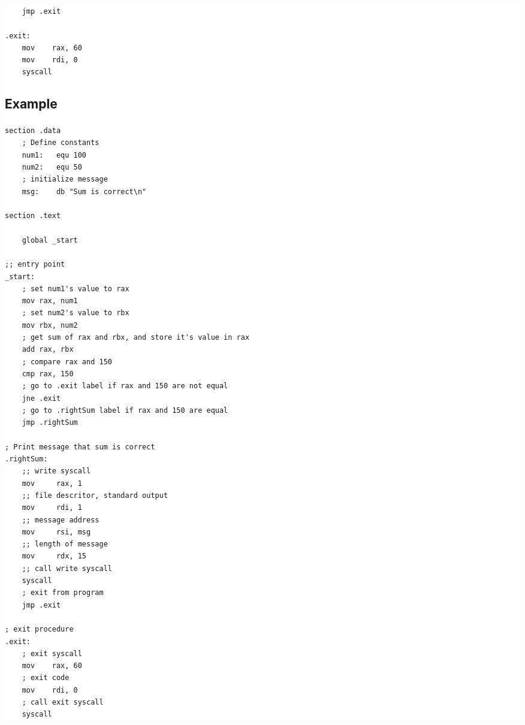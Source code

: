 ``` assembly
    jmp .exit

.exit:
    mov    rax, 60
    mov    rdi, 0
    syscall
```

## Example
``` assembly
section .data
    ; Define constants
    num1:   equ 100
    num2:   equ 50
    ; initialize message
    msg:    db "Sum is correct\n"

section .text

    global _start

;; entry point
_start:
    ; set num1's value to rax
    mov rax, num1
    ; set num2's value to rbx
    mov rbx, num2
    ; get sum of rax and rbx, and store it's value in rax
    add rax, rbx
    ; compare rax and 150
    cmp rax, 150
    ; go to .exit label if rax and 150 are not equal
    jne .exit
    ; go to .rightSum label if rax and 150 are equal
    jmp .rightSum

; Print message that sum is correct
.rightSum:
    ;; write syscall
    mov     rax, 1
    ;; file descritor, standard output
    mov     rdi, 1
    ;; message address
    mov     rsi, msg
    ;; length of message
    mov     rdx, 15
    ;; call write syscall
    syscall
    ; exit from program
    jmp .exit

; exit procedure
.exit:
    ; exit syscall
    mov    rax, 60
    ; exit code
    mov    rdi, 0
    ; call exit syscall
    syscall
```
